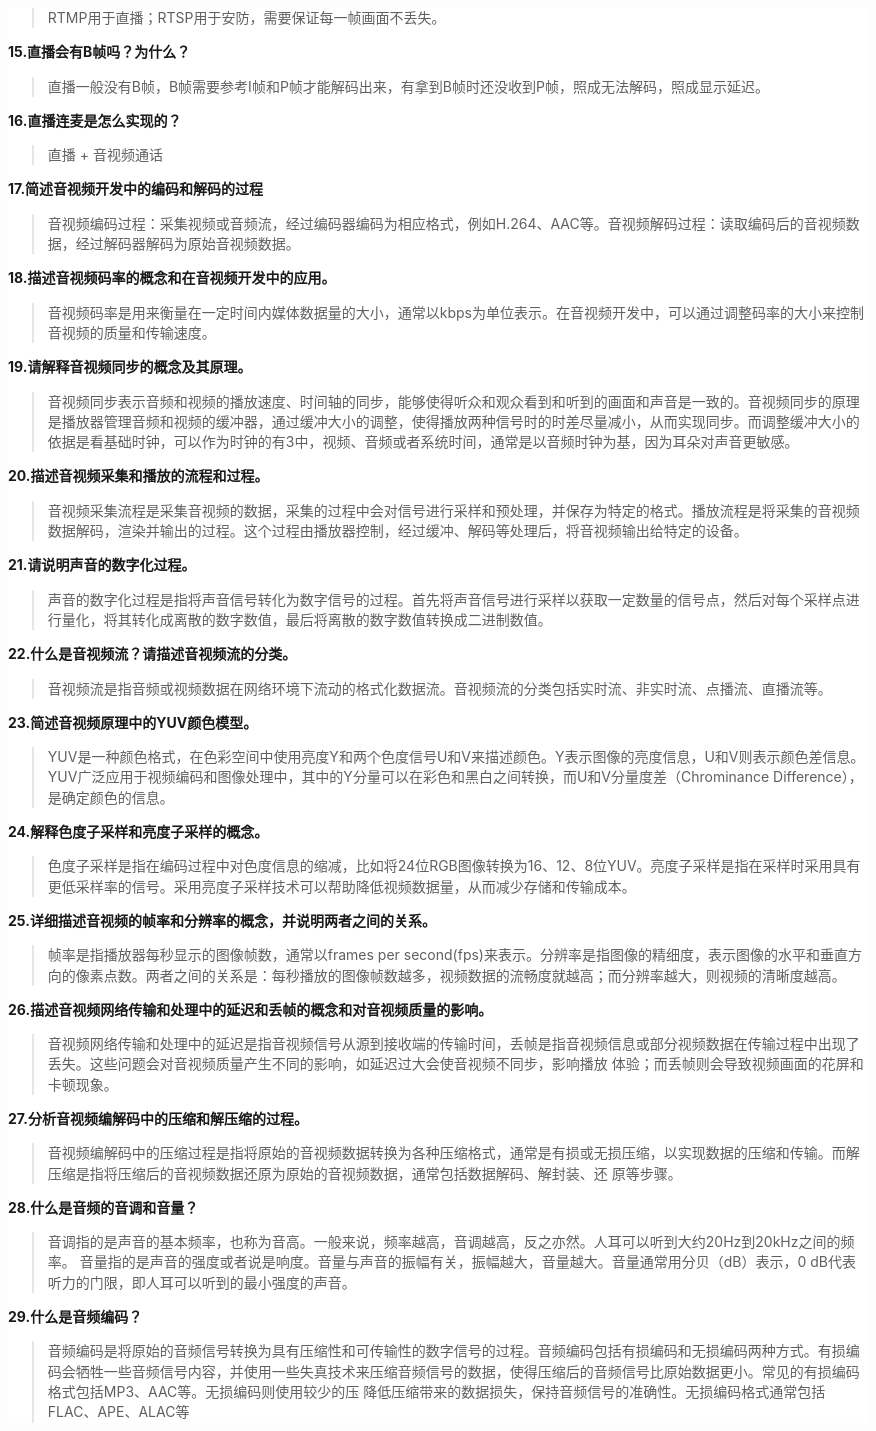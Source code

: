 > RTMP用于直播；RTSP用于安防，需要保证每一帧画面不丢失。


**15.直播会有B帧吗？为什么？**

> 直播一般没有B帧，B帧需要参考I帧和P帧才能解码出来，有拿到B帧时还没收到P帧，照成无法解码，照成显示延迟。


**16.直播连麦是怎么实现的？**

> 直播 + 音视频通话

**17.简述音视频开发中的编码和解码的过程**

> 音视频编码过程：采集视频或音频流，经过编码器编码为相应格式，例如H.264、AAC等。音视频解码过程：读取编码后的音视频数据，经过解码器解码为原始音视频数据。

**18.描述音视频码率的概念和在音视频开发中的应用。**
> 音视频码率是用来衡量在一定时间内媒体数据量的大小，通常以kbps为单位表示。在音视频开发中，可以通过调整码率的大小来控制音视频的质量和传输速度。

**19.请解释音视频同步的概念及其原理。**
> 音视频同步表示音频和视频的播放速度、时间轴的同步，能够使得听众和观众看到和听到的画面和声音是一致的。音视频同步的原理是播放器管理音频和视频的缓冲器，通过缓冲大小的调整，使得播放两种信号时的时差尽量减小，从而实现同步。而调整缓冲大小的依据是看基础时钟，可以作为时钟的有3中，视频、音频或者系统时间，通常是以音频时钟为基，因为耳朵对声音更敏感。

**20.描述音视频采集和播放的流程和过程。**
> 音视频采集流程是采集音视频的数据，采集的过程中会对信号进行采样和预处理，并保存为特定的格式。播放流程是将采集的音视频数据解码，渲染并输出的过程。这个过程由播放器控制，经过缓冲、解码等处理后，将音视频输出给特定的设备。

**21.请说明声音的数字化过程。**
> 声音的数字化过程是指将声音信号转化为数字信号的过程。首先将声音信号进行采样以获取一定数量的信号点，然后对每个采样点进行量化，将其转化成离散的数字数值，最后将离散的数字数值转换成二进制数值。

**22.什么是音视频流？请描述音视频流的分类。**
> 音视频流是指音频或视频数据在网络环境下流动的格式化数据流。音视频流的分类包括实时流、非实时流、点播流、直播流等。

**23.简述音视频原理中的YUV颜色模型。**
> YUV是一种颜色格式，在色彩空间中使用亮度Y和两个色度信号U和V来描述颜色。Y表示图像的亮度信息，U和V则表示颜色差信息。YUV广泛应用于视频编码和图像处理中，其中的Y分量可以在彩色和黑白之间转换，而U和V分量度差（Chrominance Difference），是确定颜色的信息。

**24.解释色度子采样和亮度子采样的概念。**
> 色度子采样是指在编码过程中对色度信息的缩减，比如将24位RGB图像转换为16、12、8位YUV。亮度子采样是指在采样时采用具有更低采样率的信号。采用亮度子采样技术可以帮助降低视频数据量，从而减少存储和传输成本。

**25.详细描述音视频的帧率和分辨率的概念，并说明两者之间的关系。**
> 帧率是指播放器每秒显示的图像帧数，通常以frames per second(fps)来表示。分辨率是指图像的精细度，表示图像的水平和垂直方向的像素点数。两者之间的关系是：每秒播放的图像帧数越多，视频数据的流畅度就越高；而分辨率越大，则视频的清晰度越高。

**26.描述音视频网络传输和处理中的延迟和丢帧的概念和对音视频质量的影响。**
> 音视频网络传输和处理中的延迟是指音视频信号从源到接收端的传输时间，丢帧是指音视频信息或部分视频数据在传输过程中出现了丢失。这些问题会对音视频质量产生不同的影响，如延迟过大会使音视频不同步，影响播放 体验；而丢帧则会导致视频画面的花屏和卡顿现象。

**27.分析音视频编解码中的压缩和解压缩的过程。**
> 音视频编解码中的压缩过程是指将原始的音视频数据转换为各种压缩格式，通常是有损或无损压缩，以实现数据的压缩和传输。而解压缩是指将压缩后的音视频数据还原为原始的音视频数据，通常包括数据解码、解封装、还 原等步骤。

**28.什么是音频的音调和音量？**
> 音调指的是声音的基本频率，也称为音高。一般来说，频率越高，音调越高，反之亦然。人耳可以听到大约20Hz到20kHz之间的频率。 音量指的是声音的强度或者说是响度。音量与声音的振幅有关，振幅越大，音量越大。音量通常用分贝（dB）表示，0 dB代表听力的门限，即人耳可以听到的最小强度的声音。

**29.什么是音频编码？**
> 音频编码是将原始的音频信号转换为具有压缩性和可传输性的数字信号的过程。音频编码包括有损编码和无损编码两种方式。有损编码会牺牲一些音频信号内容，并使用一些失真技术来压缩音频信号的数据，使得压缩后的音频信号比原始数据更小。常见的有损编码格式包括MP3、AAC等。无损编码则使用较少的压
降低压缩带来的数据损失，保持音频信号的准确性。无损编码格式通常包括FLAC、APE、ALAC等
